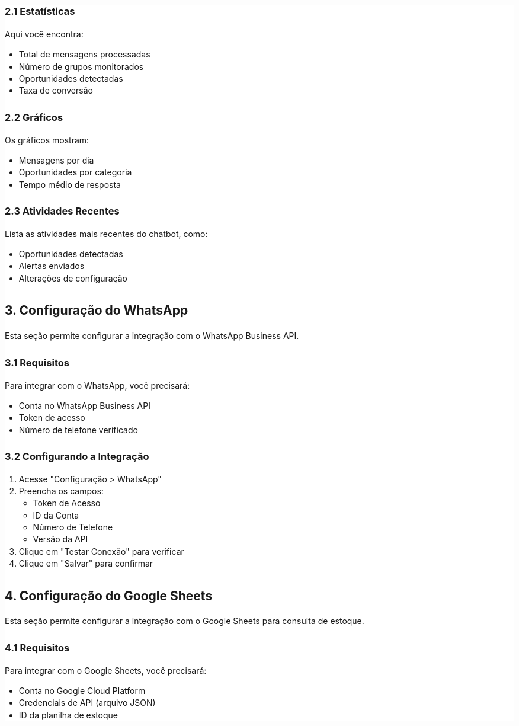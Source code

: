 ### 2.1 Estatísticas

Aqui você encontra:
- Total de mensagens processadas
- Número de grupos monitorados
- Oportunidades detectadas
- Taxa de conversão

### 2.2 Gráficos

Os gráficos mostram:
- Mensagens por dia
- Oportunidades por categoria
- Tempo médio de resposta

### 2.3 Atividades Recentes

Lista as atividades mais recentes do chatbot, como:
- Oportunidades detectadas
- Alertas enviados
- Alterações de configuração

## 3. Configuração do WhatsApp

Esta seção permite configurar a integração com o WhatsApp Business API.

### 3.1 Requisitos

Para integrar com o WhatsApp, você precisará:
- Conta no WhatsApp Business API
- Token de acesso
- Número de telefone verificado

### 3.2 Configurando a Integração

1. Acesse "Configuração > WhatsApp"
2. Preencha os campos:
   - Token de Acesso
   - ID da Conta
   - Número de Telefone
   - Versão da API
3. Clique em "Testar Conexão" para verificar
4. Clique em "Salvar" para confirmar

## 4. Configuração do Google Sheets

Esta seção permite configurar a integração com o Google Sheets para consulta de estoque.

### 4.1 Requisitos

Para integrar com o Google Sheets, você precisará:
- Conta no Google Cloud Platform
- Credenciais de API (arquivo JSON)
- ID da planilha de estoque
